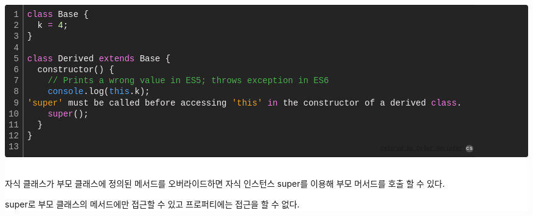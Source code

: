 <div class="colorscripter-code" style="color:#F4F0F0;font-family:Consolas, 'Liberation Mono', Menlo, Courier, monospace !important; position:relative !important;overflow:auto"><table class="colorscripter-code-table" style="margin:0;padding:0;border:none;background-color:#242424;border-radius:4px;" cellspacing="0" cellpadding="0"><tr><td style="padding:6px;border-right:2px solid #4f4f4f"><div style="margin:0;padding:0;word-break:normal;text-align:right;color:#aaa;font-family:Consolas, 'Liberation Mono', Menlo, Courier, monospace !important;line-height:130%"><div style="line-height:130%">1</div><div style="line-height:130%">2</div><div style="line-height:130%">3</div><div style="line-height:130%">4</div><div style="line-height:130%">5</div><div style="line-height:130%">6</div><div style="line-height:130%">7</div><div style="line-height:130%">8</div><div style="line-height:130%">9</div><div style="line-height:130%">10</div><div style="line-height:130%">11</div><div style="line-height:130%">12</div><div style="line-height:130%">13</div></div></td><td style="padding:6px 0;text-align:left"><div style="margin:0;padding:0;color:#F4F0F0;font-family:Consolas, 'Liberation Mono', Menlo, Courier, monospace !important;line-height:130%"><div style="padding:0 6px; white-space:pre; line-height:130%"><span style="color:#ED7ADE">class</span>&nbsp;Base&nbsp;{</div><div style="padding:0 6px; white-space:pre; line-height:130%">&nbsp;&nbsp;k&nbsp;<span style="color:#FF3399"></span><span style="color:#ED7ADE">=</span>&nbsp;<span style="color:#D8FAAE">4</span>;</div><div style="padding:0 6px; white-space:pre; line-height:130%">}</div><div style="padding:0 6px; white-space:pre; line-height:130%">&nbsp;</div><div style="padding:0 6px; white-space:pre; line-height:130%"><span style="color:#ED7ADE">class</span>&nbsp;Derived&nbsp;<span style="color:#ED7ADE">extends</span>&nbsp;Base&nbsp;{</div><div style="padding:0 6px; white-space:pre; line-height:130%">&nbsp;&nbsp;constructor()&nbsp;{</div><div style="padding:0 6px; white-space:pre; line-height:130%">&nbsp;&nbsp;&nbsp;&nbsp;<span style="color:#4EAC53">//&nbsp;Prints&nbsp;a&nbsp;wrong&nbsp;value&nbsp;in&nbsp;ES5;&nbsp;throws&nbsp;exception&nbsp;in&nbsp;ES6</span></div><div style="padding:0 6px; white-space:pre; line-height:130%">&nbsp;&nbsp;&nbsp;&nbsp;<span style="color:#53A3F5">console</span>.log(<span style="color:#53A3F5">this</span>.k);</div><div style="padding:0 6px; white-space:pre; line-height:130%"><span style="color:#F0A228">'super'</span>&nbsp;must&nbsp;be&nbsp;called&nbsp;before&nbsp;accessing&nbsp;<span style="color:#F0A228">'this'</span>&nbsp;<span style="color:#ED7ADE">in</span>&nbsp;the&nbsp;constructor&nbsp;of&nbsp;a&nbsp;derived&nbsp;<span style="color:#ED7ADE">class</span>.</div><div style="padding:0 6px; white-space:pre; line-height:130%">&nbsp;&nbsp;&nbsp;&nbsp;<span style="color:#ED7ADE">super</span>();</div><div style="padding:0 6px; white-space:pre; line-height:130%">&nbsp;&nbsp;}</div><div style="padding:0 6px; white-space:pre; line-height:130%">}</div><div style="padding:0 6px; white-space:pre; line-height:130%">&nbsp;</div></div><div style="text-align:right;margin-top:-13px;margin-right:5px;font-size:9px;font-style:italic"><a href="http://colorscripter.com/info#e" target="_blank" style="color:#4f4f4ftext-decoration:none">Colored by Color Scripter</a></div></td><td style="vertical-align:bottom;padding:0 2px 4px 0"><a href="http://colorscripter.com/info#e" target="_blank" style="text-decoration:none;color:white"><span style="font-size:9px;word-break:normal;background-color:#4f4f4f;color:white;border-radius:10px;padding:1px">cs</span></a></td></tr></table></div><br>

 자식 클래스가 부모 클래스에 정의된 메서드를 오버라이드하면 자식 인스턴스 super를 이용해 부모 머서드를 호출 할 수 있다.

 super로 부모 클래스의 메서드에만 접근할 수 있고 프로퍼티에는 접근을 할 수 없다.


